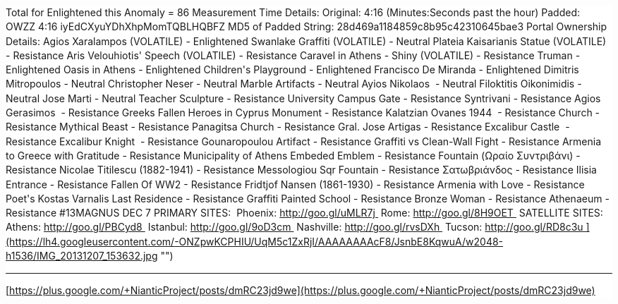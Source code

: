 Total for Enlightened this Anomaly = 86
Measurement Time Details:
Original: 4:16 (Minutes:Seconds past the hour)
Padded: OWZZ 4:16 iyEdCXyuYDhXhpMomTQBLHQBFZ
MD5 of Padded String: 28d469a1184859c8b95c42310645bae3
Portal Ownership Details:
Agios Xaralampos (VOLATILE) - Enlightened
Swanlake Graffiti (VOLATILE) - Neutral
Plateia Kaisarianis Statue (VOLATILE) - Resistance
Aris Velouhiotis' Speech (VOLATILE) - Resistance
Caravel in Athens - Shiny (VOLATILE) - Resistance
Truman - Enlightened
Oasis in Athens - Enlightened
Children's Playground - Enlightened
Francisco De Miranda - Enlightened
Dimitris Mitropoulos - Neutral
Christopher Neser - Neutral
Marble Artifacts - Neutral
Ayios Nikolaos  - Neutral
Filoktitis Oikonimidis - Neutral
Jose Marti - Neutral
Teacher Sculpture - Resistance
University Campus Gate - Resistance
Syntrivani - Resistance
Agios Gerasimos  - Resistance
Greeks Fallen Heroes in Cyprus Monument - Resistance
Kalatzian Ovanes 1944  - Resistance
Church - Resistance
Mythical Beast - Resistance
Panagitsa Church - Resistance
Gral. Jose Artigas - Resistance
Excalibur Castle  - Resistance
Excalibur Knight  - Resistance
Gounaropoulou Artifact - Resistance
Graffiti vs Clean-Wall Fight - Resistance
Armenia to Greece with Gratitude - Resistance
Municipality of Athens Embeded Emblem - Resistance
Fountain (Ωραίο Συντριβάνι) - Resistance
Nicolae Titilescu (1882-1941) - Resistance
Messologiou Sqr Fountain - Resistance
Σατωβριάνδος - Resistance
Ilisia Entrance - Resistance
Fallen Of WW2 - Resistance
Fridtjof Nansen (1861-1930) - Resistance
Armenia with Love - Resistance
Poet's Kostas Varnalis Last Residence - Resistance
Graffiti Painted School - Resistance
Bronze Woman - Resistance
Athenaeum - Resistance
#13MAGNUS DEC 7 PRIMARY SITES: 
Phoenix: http://goo.gl/uMLR7j 
Rome: http://goo.gl/8H9OET 
SATELLITE SITES: 
Athens: http://goo.gl/PBCyd8 
Istanbul: http://goo.gl/9oD3cm 
Nashville: http://goo.gl/rvsDXh 
Tucson: http://goo.gl/RD8c3u ](https://lh4.googleusercontent.com/-ONZpwKCPHIU/UqM5c1ZxRjI/AAAAAAAAcF8/JsnbE8KqwuA/w2048-h1536/IMG_20131207_153632.jpg "")
- - -
[https://plus.google.com/+NianticProject/posts/dmRC23jd9we](https://plus.google.com/+NianticProject/posts/dmRC23jd9we)
